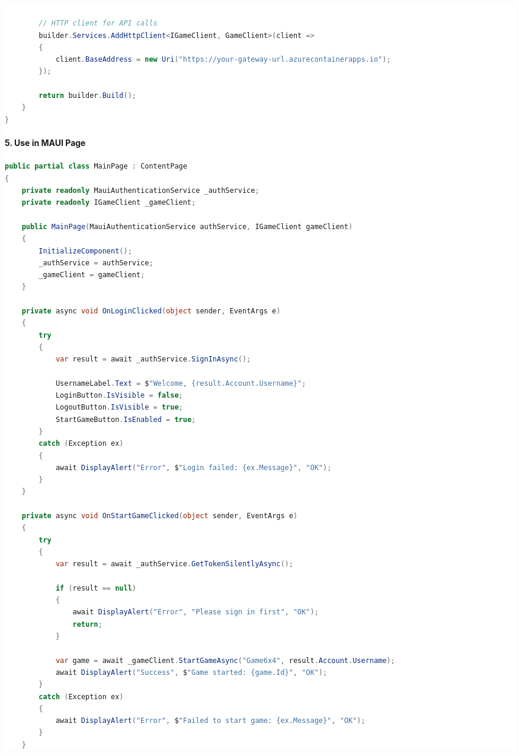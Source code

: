 ```csharp

        // HTTP client for API calls
        builder.Services.AddHttpClient<IGameClient, GameClient>(client =>
        {
            client.BaseAddress = new Uri("https://your-gateway-url.azurecontainerapps.io");
        });

        return builder.Build();
    }
}
```

#### 5. Use in MAUI Page

```csharp
public partial class MainPage : ContentPage
{
    private readonly MauiAuthenticationService _authService;
    private readonly IGameClient _gameClient;

    public MainPage(MauiAuthenticationService authService, IGameClient gameClient)
    {
        InitializeComponent();
        _authService = authService;
        _gameClient = gameClient;
    }

    private async void OnLoginClicked(object sender, EventArgs e)
    {
        try
        {
            var result = await _authService.SignInAsync();
            
            UsernameLabel.Text = $"Welcome, {result.Account.Username}";
            LoginButton.IsVisible = false;
            LogoutButton.IsVisible = true;
            StartGameButton.IsEnabled = true;
        }
        catch (Exception ex)
        {
            await DisplayAlert("Error", $"Login failed: {ex.Message}", "OK");
        }
    }

    private async void OnStartGameClicked(object sender, EventArgs e)
    {
        try
        {
            var result = await _authService.GetTokenSilentlyAsync();
            
            if (result == null)
            {
                await DisplayAlert("Error", "Please sign in first", "OK");
                return;
            }

            var game = await _gameClient.StartGameAsync("Game6x4", result.Account.Username);
            await DisplayAlert("Success", $"Game started: {game.Id}", "OK");
        }
        catch (Exception ex)
        {
            await DisplayAlert("Error", $"Failed to start game: {ex.Message}", "OK");
        }
    }
```